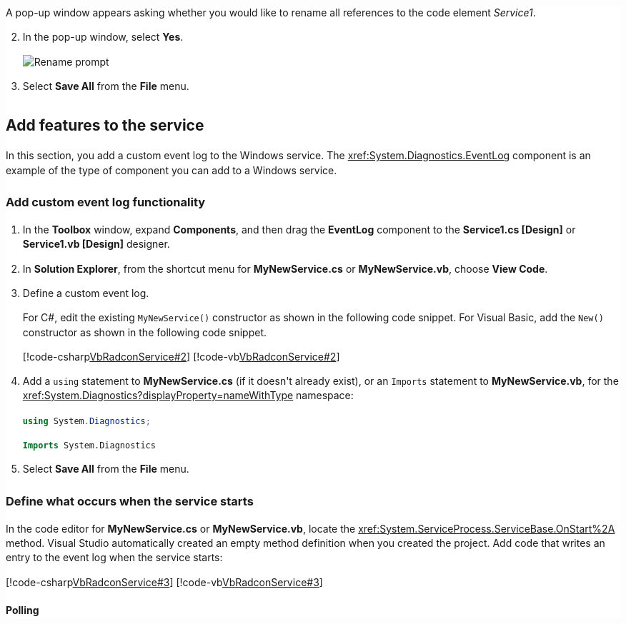   A pop-up window appears asking whether you would like to rename all references to the code element *Service1*.

2. In the pop-up window, select **Yes**.

   ![Rename prompt](./media/windows-service-rename.png)

3. Select **Save All** from the **File** menu.

## Add features to the service

In this section, you add a custom event log to the Windows service. The <xref:System.Diagnostics.EventLog> component is an example of the type of component you can add to a Windows service.

### Add custom event log functionality

1. In the **Toolbox** window, expand **Components**, and then drag the **EventLog** component to the **Service1.cs [Design]** or **Service1.vb [Design]** designer.

1. In **Solution Explorer**, from the shortcut menu for **MyNewService.cs** or **MyNewService.vb**, choose **View Code**.

1. Define a custom event log.

   For C#, edit the existing `MyNewService()` constructor as shown in the following code snippet. For Visual Basic, add the `New()` constructor as shown in the following code snippet.

   [!code-csharp[VbRadconService#2](./snippets/MyNewService/csharp/MyNewService.cs#2)]
   [!code-vb[VbRadconService#2](../../../samples/snippets/visualbasic/VS_Snippets_VBCSharp/VbRadconService/VB/MyNewService.vb#2)]

1. Add a `using` statement to **MyNewService.cs** (if it doesn't already exist), or an `Imports` statement to **MyNewService.vb**, for the <xref:System.Diagnostics?displayProperty=nameWithType> namespace:

    ```csharp
    using System.Diagnostics;
    ```

    ```vb
    Imports System.Diagnostics
    ```

1. Select **Save All** from the **File** menu.

### Define what occurs when the service starts

In the code editor for **MyNewService.cs** or **MyNewService.vb**, locate the <xref:System.ServiceProcess.ServiceBase.OnStart%2A> method. Visual Studio automatically created an empty method definition when you created the project. Add code that writes an entry to the event log when the service starts:

[!code-csharp[VbRadconService#3](./snippets/MyNewService/csharp/MyNewService.cs#3)]
[!code-vb[VbRadconService#3](../../../samples/snippets/visualbasic/VS_Snippets_VBCSharp/VbRadconService/VB/MyNewService.vb#3)]

#### Polling
